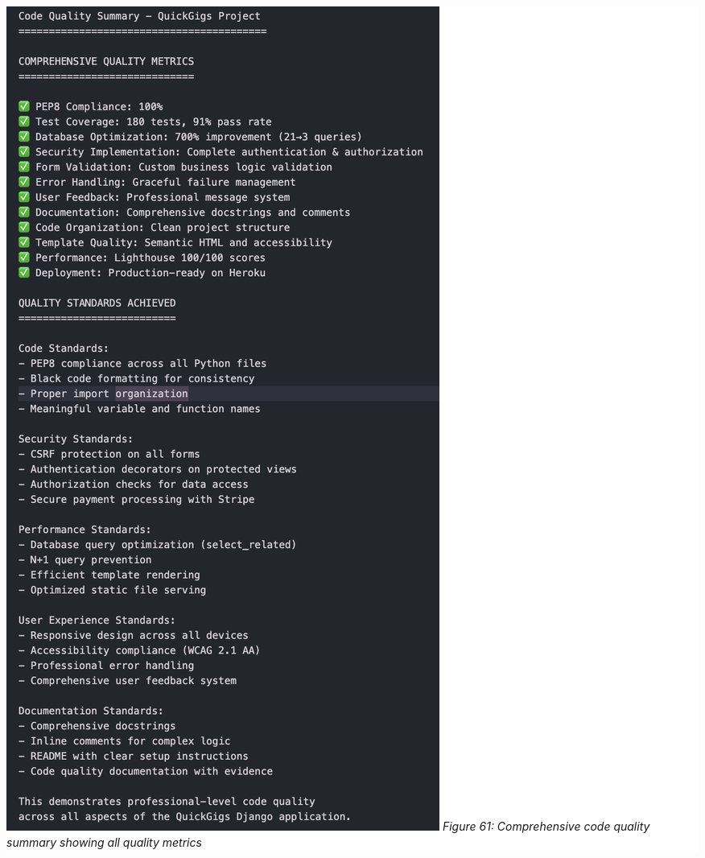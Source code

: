 ![Code Quality Summary](/docs/screenshots/code_quality/code-quality-summary.png)
_Figure 61: Comprehensive code quality summary showing all quality metrics_
